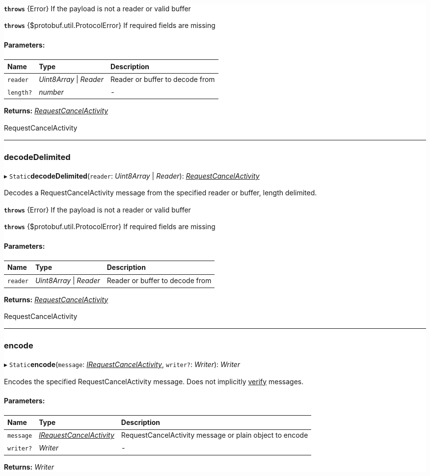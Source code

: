 **`throws`** {Error} If the payload is not a reader or valid buffer

**`throws`** {$protobuf.util.ProtocolError} If required fields are missing

#### Parameters:

Name | Type | Description |
:------ | :------ | :------ |
`reader` | *Uint8Array* \| *Reader* | Reader or buffer to decode from   |
`length?` | *number* | - |

**Returns:** [*RequestCancelActivity*](proto.coresdk.workflow_commands.requestcancelactivity.md)

RequestCancelActivity

___

### decodeDelimited

▸ `Static`**decodeDelimited**(`reader`: *Uint8Array* \| *Reader*): [*RequestCancelActivity*](proto.coresdk.workflow_commands.requestcancelactivity.md)

Decodes a RequestCancelActivity message from the specified reader or buffer, length delimited.

**`throws`** {Error} If the payload is not a reader or valid buffer

**`throws`** {$protobuf.util.ProtocolError} If required fields are missing

#### Parameters:

Name | Type | Description |
:------ | :------ | :------ |
`reader` | *Uint8Array* \| *Reader* | Reader or buffer to decode from   |

**Returns:** [*RequestCancelActivity*](proto.coresdk.workflow_commands.requestcancelactivity.md)

RequestCancelActivity

___

### encode

▸ `Static`**encode**(`message`: [*IRequestCancelActivity*](../interfaces/proto.coresdk.workflow_commands.irequestcancelactivity.md), `writer?`: *Writer*): *Writer*

Encodes the specified RequestCancelActivity message. Does not implicitly [verify](proto.coresdk.workflow_commands.requestcancelactivity.md#verify) messages.

#### Parameters:

Name | Type | Description |
:------ | :------ | :------ |
`message` | [*IRequestCancelActivity*](../interfaces/proto.coresdk.workflow_commands.irequestcancelactivity.md) | RequestCancelActivity message or plain object to encode   |
`writer?` | *Writer* | - |

**Returns:** *Writer*
